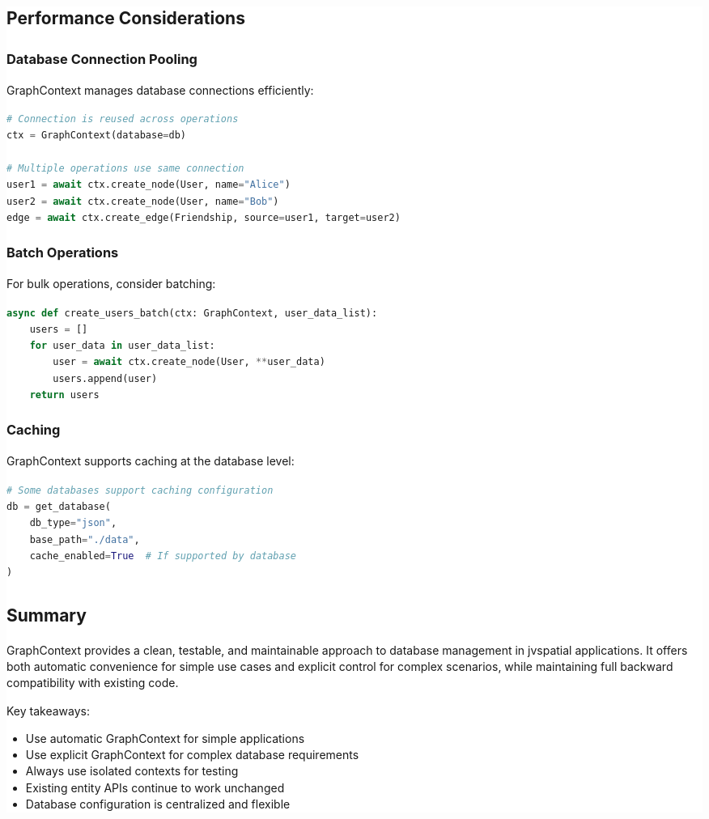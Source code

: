 ## Performance Considerations

### Database Connection Pooling

GraphContext manages database connections efficiently:

```python
# Connection is reused across operations
ctx = GraphContext(database=db)

# Multiple operations use same connection
user1 = await ctx.create_node(User, name="Alice")
user2 = await ctx.create_node(User, name="Bob")
edge = await ctx.create_edge(Friendship, source=user1, target=user2)
```

### Batch Operations

For bulk operations, consider batching:

```python
async def create_users_batch(ctx: GraphContext, user_data_list):
    users = []
    for user_data in user_data_list:
        user = await ctx.create_node(User, **user_data)
        users.append(user)
    return users
```

### Caching

GraphContext supports caching at the database level:

```python
# Some databases support caching configuration
db = get_database(
    db_type="json",
    base_path="./data",
    cache_enabled=True  # If supported by database
)
```

## Summary

GraphContext provides a clean, testable, and maintainable approach to database management in jvspatial applications. It offers both automatic convenience for simple use cases and explicit control for complex scenarios, while maintaining full backward compatibility with existing code.

Key takeaways:
- Use automatic GraphContext for simple applications
- Use explicit GraphContext for complex database requirements
- Always use isolated contexts for testing
- Existing entity APIs continue to work unchanged
- Database configuration is centralized and flexible
